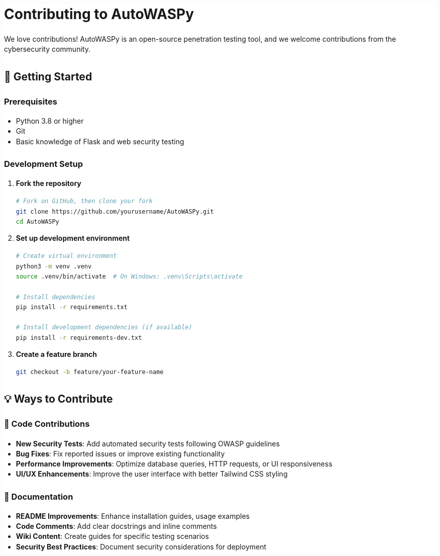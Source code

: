 # Contributing to AutoWASPy

We love contributions! AutoWASPy is an open-source penetration testing tool, and we welcome contributions from the cybersecurity community.

## 🚀 Getting Started

### Prerequisites
- Python 3.8 or higher
- Git
- Basic knowledge of Flask and web security testing

### Development Setup

1. **Fork the repository**
   ```bash
   # Fork on GitHub, then clone your fork
   git clone https://github.com/yourusername/AutoWASPy.git
   cd AutoWASPy
   ```

2. **Set up development environment**
   ```bash
   # Create virtual environment
   python3 -m venv .venv
   source .venv/bin/activate  # On Windows: .venv\Scripts\activate
   
   # Install dependencies
   pip install -r requirements.txt
   
   # Install development dependencies (if available)
   pip install -r requirements-dev.txt
   ```

3. **Create a feature branch**
   ```bash
   git checkout -b feature/your-feature-name
   ```

## 💡 Ways to Contribute

### 🔧 Code Contributions
- **New Security Tests**: Add automated security tests following OWASP guidelines
- **Bug Fixes**: Fix reported issues or improve existing functionality
- **Performance Improvements**: Optimize database queries, HTTP requests, or UI responsiveness
- **UI/UX Enhancements**: Improve the user interface with better Tailwind CSS styling

### 📝 Documentation
- **README Improvements**: Enhance installation guides, usage examples
- **Code Comments**: Add clear docstrings and inline comments
- **Wiki Content**: Create guides for specific testing scenarios
- **Security Best Practices**: Document security considerations for deployment
